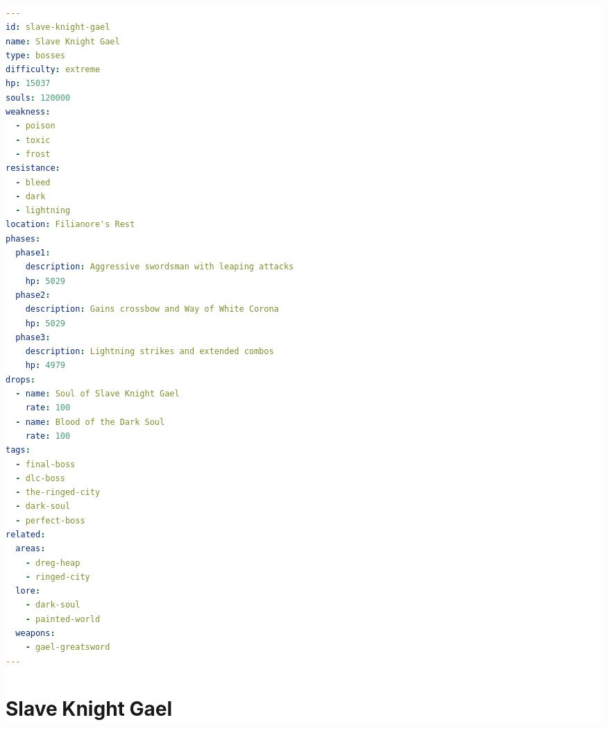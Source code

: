 ```yaml
---
id: slave-knight-gael
name: Slave Knight Gael
type: bosses
difficulty: extreme
hp: 15037
souls: 120000
weakness:
  - poison
  - toxic
  - frost
resistance:
  - bleed
  - dark
  - lightning
location: Filianore's Rest
phases:
  phase1:
    description: Aggressive swordsman with leaping attacks
    hp: 5029
  phase2:
    description: Gains crossbow and Way of White Corona
    hp: 5029
  phase3:
    description: Lightning strikes and extended combos
    hp: 4979
drops:
  - name: Soul of Slave Knight Gael
    rate: 100
  - name: Blood of the Dark Soul
    rate: 100
tags:
  - final-boss
  - dlc-boss
  - the-ringed-city
  - dark-soul
  - perfect-boss
related:
  areas:
    - dreg-heap
    - ringed-city
  lore:
    - dark-soul
    - painted-world
  weapons:
    - gael-greatsword
---
```


# Slave Knight Gael
